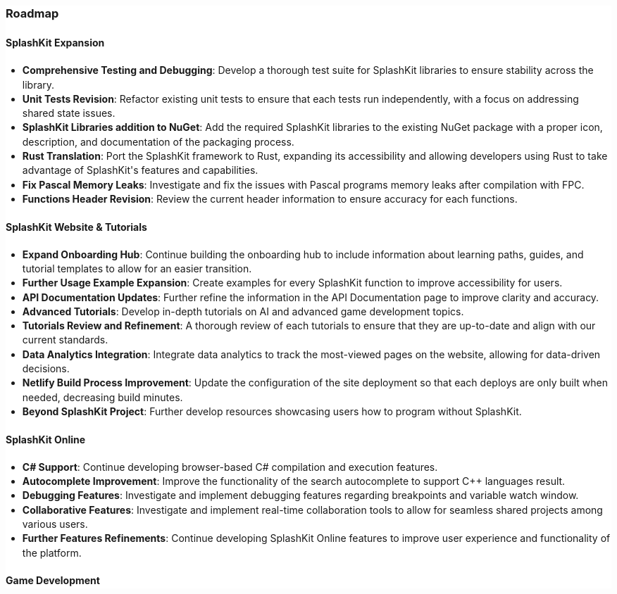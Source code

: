 ### Roadmap

#### SplashKit Expansion

- **Comprehensive Testing and Debugging**: Develop a thorough test suite for SplashKit libraries to
  ensure stability across the library.
- **Unit Tests Revision**: Refactor existing unit tests to ensure that each tests run independently,
  with a focus on addressing shared state issues.
- **SplashKit Libraries addition to NuGet**: Add the required SplashKit libraries to the existing
  NuGet package with a proper icon, description, and documentation of the packaging process.
- **Rust Translation**: Port the SplashKit framework to Rust, expanding its accessibility and
  allowing developers using Rust to take advantage of SplashKit's features and capabilities.
- **Fix Pascal Memory Leaks**: Investigate and fix the issues with Pascal programs memory leaks
  after compilation with FPC.
- **Functions Header Revision**: Review the current header information to ensure accuracy for each
  functions.

#### SplashKit Website & Tutorials

- **Expand Onboarding Hub**: Continue building the onboarding hub to include information about
  learning paths, guides, and tutorial templates to allow for an easier transition.
- **Further Usage Example Expansion**: Create examples for every SplashKit function to improve
  accessibility for users.
- **API Documentation Updates**: Further refine the information in the API Documentation page to
  improve clarity and accuracy.
- **Advanced Tutorials**: Develop in-depth tutorials on AI and advanced game development topics.
- **Tutorials Review and Refinement**: A thorough review of each tutorials to ensure that they are
  up-to-date and align with our current standards.
- **Data Analytics Integration**: Integrate data analytics to track the most-viewed pages on the
  website, allowing for data-driven decisions.
- **Netlify Build Process Improvement**: Update the configuration of the site deployment so that
  each deploys are only built when needed, decreasing build minutes.
- **Beyond SplashKit Project**: Further develop resources showcasing users how to program without
  SplashKit.

#### SplashKit Online

- **C# Support**: Continue developing browser-based C# compilation and execution features.
- **Autocomplete Improvement**: Improve the functionality of the search autocomplete to support C++
  languages result.
- **Debugging Features**: Investigate and implement debugging features regarding breakpoints and
  variable watch window.
- **Collaborative Features**: Investigate and implement real-time collaboration tools to allow for
  seamless shared projects among various users.
- **Further Features Refinements**: Continue developing SplashKit Online features to improve user
  experience and functionality of the platform.

#### Game Development

